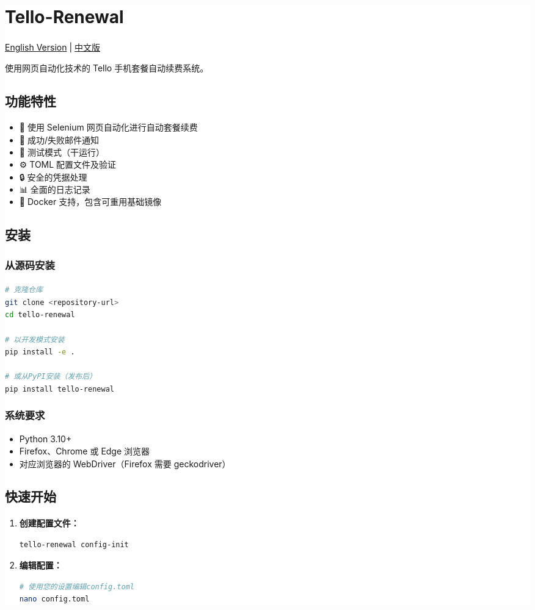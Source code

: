 # Tello-Renewal

[English Version](README_en.md) | [中文版](README_zh.md)

使用网页自动化技术的 Tello 手机套餐自动续费系统。

## 功能特性

- 🔄 使用 Selenium 网页自动化进行自动套餐续费
- 📧 成功/失败邮件通知
- 🧪 测试模式（干运行）
- ⚙️ TOML 配置文件及验证
- 🔒 安全的凭据处理
- 📊 全面的日志记录
- 🐳 Docker 支持，包含可重用基础镜像

## 安装

### 从源码安装

```bash
# 克隆仓库
git clone <repository-url>
cd tello-renewal

# 以开发模式安装
pip install -e .

# 或从PyPI安装（发布后）
pip install tello-renewal
```

### 系统要求

- Python 3.10+
- Firefox、Chrome 或 Edge 浏览器
- 对应浏览器的 WebDriver（Firefox 需要 geckodriver）

## 快速开始

1. **创建配置文件：**

   ```bash
   tello-renewal config-init
   ```

2. **编辑配置：**

   ```bash
   # 使用您的设置编辑config.toml
   nano config.toml
   ```
